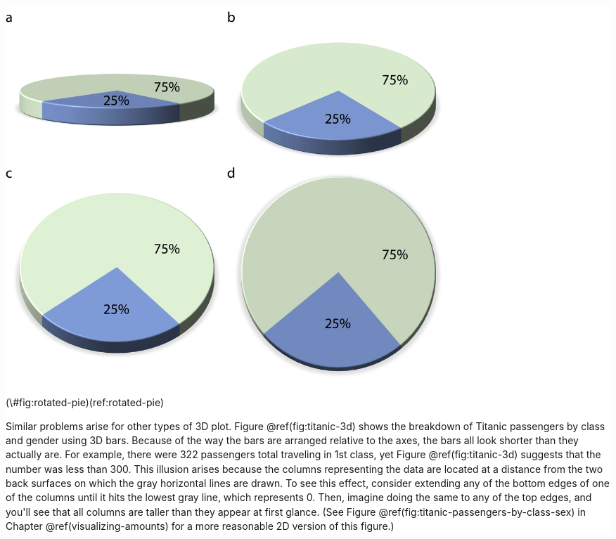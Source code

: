 <img src="no_3d_files/figure-html/rotated-pie-1.png" alt="(ref:rotated-pie)" width="630" />
<p class="caption">(\#fig:rotated-pie)(ref:rotated-pie)</p>
</div>

Similar problems arise for other types of 3D plot. Figure \@ref(fig:titanic-3d) shows the breakdown of Titanic passengers by class and gender using 3D bars. Because of the way the bars are arranged relative to the axes, the bars all look shorter than they actually are. For example, there were 322 passengers total traveling in 1st class, yet Figure \@ref(fig:titanic-3d) suggests that the number was less than 300. This illusion arises because the columns representing the data are located at a distance from the two back surfaces on which the gray horizontal lines are drawn. To see this effect, consider extending any of the bottom edges of one of the columns until it hits the lowest gray line, which represents 0. Then, imagine doing the same to any of the top edges, and you'll see that all columns are taller than they appear at first glance. (See Figure \@ref(fig:titanic-passengers-by-class-sex) in Chapter \@ref(visualizing-amounts) for a more reasonable 2D version of this figure.) 
